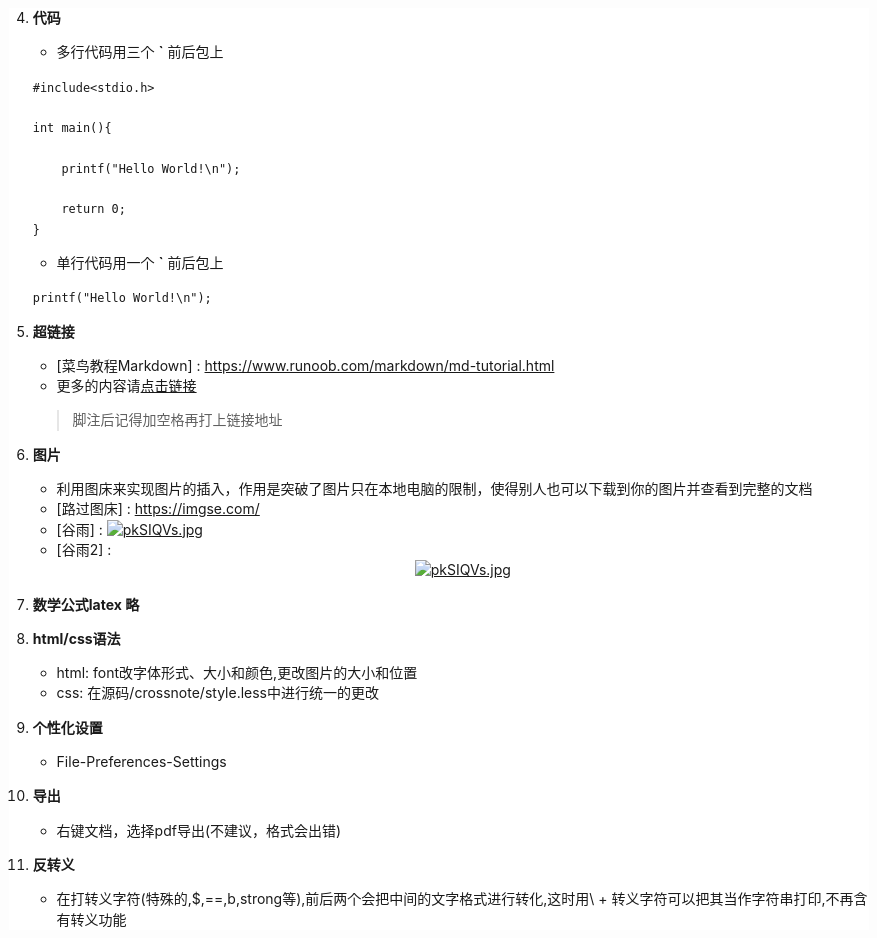 4. **代码**
   - 多行代码用三个 **`** 前后包上
    ```
    #include<stdio.h>

    int main(){

        printf("Hello World!\n"); 

        return 0;
    }
    ```
    - 单行代码用一个 **`** 前后包上

    `printf("Hello World!\n");`

5. **超链接**
    - [菜鸟教程Markdown] : https://www.runoob.com/markdown/md-tutorial.html
    - 更多的内容请[点击链接][教程]
    > 脚注后记得加空格再打上链接地址

    [教程]:  https://www.runoob.com/markdown/md-tutorial.html
6. **图片**
    - 利用图床来实现图片的插入，作用是突破了图片只在本地电脑的限制，使得别人也可以下载到你的图片并查看到完整的文档
    - [路过图床] : https://imgse.com/
    - [谷雨] : [![pkSIQVs.jpg](https://s21.ax1x.com/2024/04/20/pkSIQVs.jpg)](https://imgse.com/i/pkSIQVs)
    - [谷雨2] : 
    <a href="https://imgse.com/i/pkSIQVs"><div align = center><img src="https://s21.ax1x.com/2024/04/20/pkSIQVs.jpg" alt="pkSIQVs.jpg" border="0" width="50%" height="50%"/></div></a>
7. **数学公式latex 略**
8. **html/css语法**
    - html: font改字体形式、大小和颜色,更改图片的大小和位置
    - css: 在源码/crossnote/style.less中进行统一的更改
9. **个性化设置**
    - File-Preferences-Settings
10. **导出**
    - 右键文档，选择pdf导出(不建议，格式会出错)
11. **反转义**
    - 在打转义字符(特殊的,$,==,b,strong等),前后两个会把中间的文字格式进行转化,这时用\ + 转义字符可以把其当作字符串打印,不再含有转义功能
